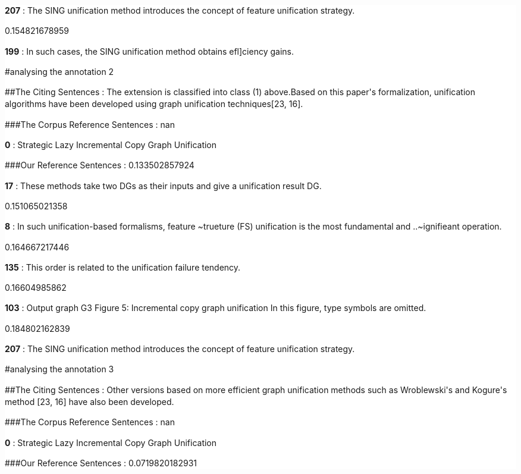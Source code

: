 **207** : The SING unification method introduces the concept of feature unification strategy.


0.154821678959

**199** : In such cases, the SING unification method obtains efl]ciency gains.



#analysing the annotation 2

##The Citing Sentences : 
The extension is classified into class (1) above.Based on this paper's formalization, unification algorithms have been developed using graph unification techniques[23, 16].

###The Corpus Reference Sentences : 
nan


**0** : Strategic Lazy Incremental Copy Graph Unification


###Our Reference Sentences : 
0.133502857924

**17** : These methods take two DGs as their inputs and give a unification result DG.


0.151065021358

**8** : In such unification-based formalisms, feature ~trueture (FS) unification is the most fundamental and ..~ignifieant operation.


0.164667217446

**135** : This order is related to the unification failure tendency.


0.16604985862

**103** : Output graph G3 Figure 5: Incremental copy graph unification In this figure, type symbols are omitted.


0.184802162839

**207** : The SING unification method introduces the concept of feature unification strategy.



#analysing the annotation 3

##The Citing Sentences : 
Other versions based on more efficient graph unification methods such as Wroblewski's and Kogure's method [23, 16] have also been developed.

###The Corpus Reference Sentences : 
nan


**0** : Strategic Lazy Incremental Copy Graph Unification


###Our Reference Sentences : 
0.0719820182931
